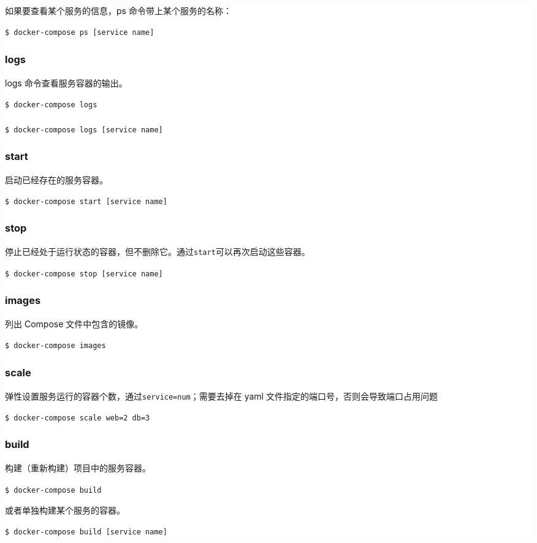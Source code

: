 如果要查看某个服务的信息，ps 命令带上某个服务的名称：

```
$ docker-compose ps [service name]
```

### logs

logs 命令查看服务容器的输出。

```
$ docker-compose logs

$ docker-compose logs [service name]
```

### start

启动已经存在的服务容器。

```
$ docker-compose start [service name]
```

### stop

停止已经处于运行状态的容器，但不删除它。通过`start`可以再次启动这些容器。

```
$ docker-compose stop [service name]
```

### images

列出 Compose 文件中包含的镜像。

```
$ docker-compose images
```

### scale

弹性设置服务运行的容器个数，通过`service=num`；需要去掉在 yaml 文件指定的端口号，否则会导致端口占用问题

```
$ docker-compose scale web=2 db=3
```

### build

构建（重新构建）项目中的服务容器。

```
$ docker-compose build
```

或者单独构建某个服务的容器。

```
$ docker-compose build [service name]
```
